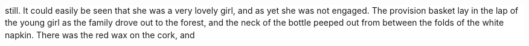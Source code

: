 still.
It
could
easily
be
seen
that
she
was
a
very
lovely
girl,
and
as
yet
she
was
not
engaged.
The
provision
basket
lay
in
the
lap
of
the
young
girl
as
the
family
drove
out
to
the
forest,
and
the
neck
of
the
bottle
peeped
out
from
between
the
folds
of
the
white
napkin.
There
was
the
red
wax
on
the
cork,
and